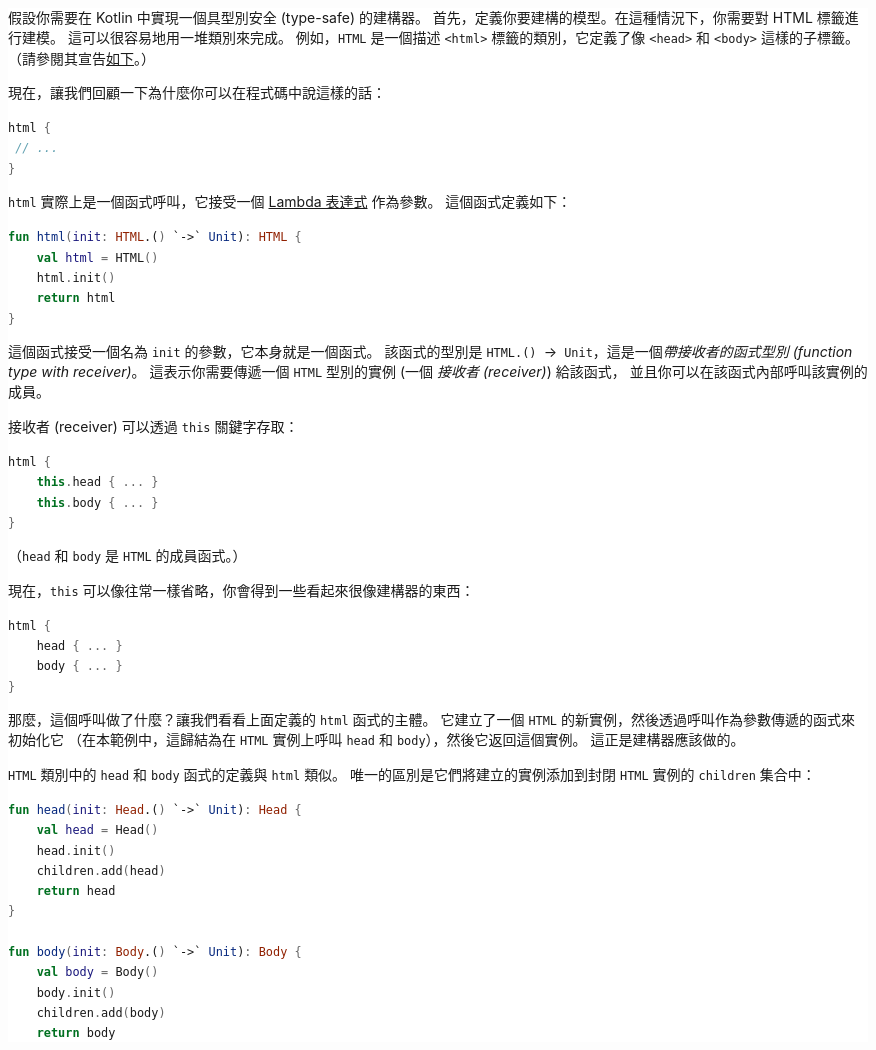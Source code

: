 假設你需要在 Kotlin 中實現一個具型別安全 (type-safe) 的建構器。
首先，定義你要建構的模型。在這種情況下，你需要對 HTML 標籤進行建模。
這可以很容易地用一堆類別來完成。
例如，`HTML` 是一個描述 `<html>` 標籤的類別，它定義了像 `<head>` 和 `<body>` 這樣的子標籤。
（請參閱其宣告[如下](#full-definition-of-the-com-example-html-package)。）

現在，讓我們回顧一下為什麼你可以在程式碼中說這樣的話：

```kotlin
html {
 // ...
}
```

`html` 實際上是一個函式呼叫，它接受一個 [Lambda 表達式](lambdas) 作為參數。
這個函式定義如下：

```kotlin
fun html(init: HTML.() `->` Unit): HTML {
    val html = HTML()
    html.init()
    return html
}
```

這個函式接受一個名為 `init` 的參數，它本身就是一個函式。
該函式的型別是 `HTML.() `->` Unit`，這是一個*帶接收者的函式型別 (function type with receiver)*。
這表示你需要傳遞一個 `HTML` 型別的實例 (一個 *接收者 (receiver)*) 給該函式，
並且你可以在該函式內部呼叫該實例的成員。

接收者 (receiver) 可以透過 `this` 關鍵字存取：

```kotlin
html {
    this.head { ... }
    this.body { ... }
}
```

（`head` 和 `body` 是 `HTML` 的成員函式。）

現在，`this` 可以像往常一樣省略，你會得到一些看起來很像建構器的東西：

```kotlin
html {
    head { ... }
    body { ... }
}
```

那麼，這個呼叫做了什麼？讓我們看看上面定義的 `html` 函式的主體。
它建立了一個 `HTML` 的新實例，然後透過呼叫作為參數傳遞的函式來初始化它
（在本範例中，這歸結為在 `HTML` 實例上呼叫 `head` 和 `body`），然後它返回這個實例。
這正是建構器應該做的。

`HTML` 類別中的 `head` 和 `body` 函式的定義與 `html` 類似。
唯一的區別是它們將建立的實例添加到封閉 `HTML` 實例的 `children` 集合中：

```kotlin
fun head(init: Head.() `->` Unit): Head {
    val head = Head()
    head.init()
    children.add(head)
    return head
}

fun body(init: Body.() `->` Unit): Body {
    val body = Body()
    body.init()
    children.add(body)
    return body
```